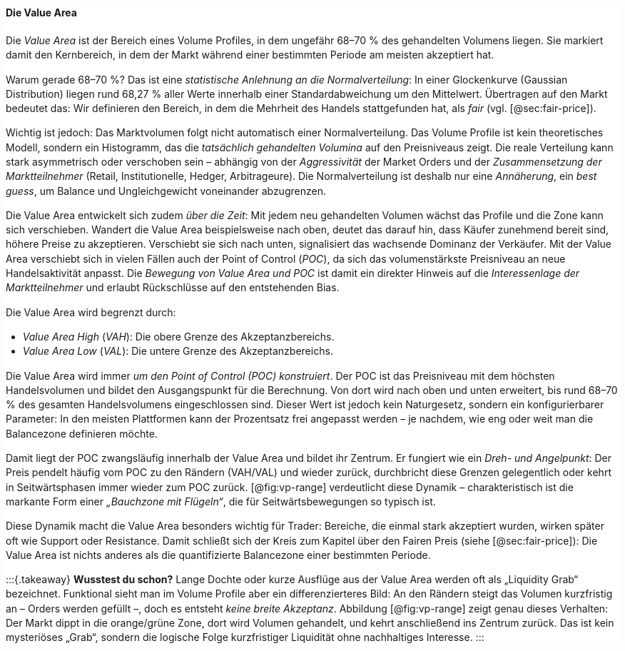 #### Die Value Area

Die *Value Area* ist der Bereich eines Volume Profiles, in dem ungefähr 68–70 % des gehandelten Volumens liegen. Sie markiert damit den Kernbereich, in dem der Markt während einer bestimmten Periode am meisten akzeptiert hat. 

Warum gerade 68–70 %? Das ist eine *statistische Anlehnung an die Normalverteilung*: In einer Glockenkurve (Gaussian Distribution) liegen rund 68,27 % aller Werte innerhalb einer Standardabweichung um den Mittelwert. Übertragen auf den Markt bedeutet das: Wir definieren den Bereich, in dem die Mehrheit des Handels stattgefunden hat, als *fair* (vgl. [@sec:fair-price]).

Wichtig ist jedoch: Das Marktvolumen folgt nicht automatisch einer Normalverteilung. Das Volume Profile ist kein theoretisches Modell, sondern ein Histogramm, das die *tatsächlich gehandelten Volumina* auf den Preisniveaus zeigt. Die reale Verteilung kann stark asymmetrisch oder verschoben sein – abhängig von der *Aggressivität* der Market Orders und der *Zusammensetzung der Marktteilnehmer* (Retail, Institutionelle, Hedger, Arbitrageure). Die Normalverteilung ist deshalb nur eine *Annäherung*, ein *best guess*, um Balance und Ungleichgewicht voneinander abzugrenzen.

Die Value Area entwickelt sich zudem *über die Zeit*: Mit jedem neu gehandelten Volumen wächst das Profile und die Zone kann sich verschieben. Wandert die Value Area beispielsweise nach oben, deutet das darauf hin, dass Käufer zunehmend bereit sind, höhere Preise zu akzeptieren. Verschiebt sie sich nach unten, signalisiert das wachsende Dominanz der Verkäufer. Mit der Value Area verschiebt sich in vielen Fällen auch der Point of Control (*POC*), da sich das volumenstärkste Preisniveau an neue Handelsaktivität anpasst. Die *Bewegung von Value Area und POC* ist damit ein direkter Hinweis auf die *Interessenlage der Marktteilnehmer* und erlaubt Rückschlüsse auf den entstehenden Bias.

Die Value Area wird begrenzt durch:

 - *Value Area High* (*VAH*): Die obere Grenze des Akzeptanzbereichs.
 - *Value Area Low* (*VAL*): Die untere Grenze des Akzeptanzbereichs.

Die Value Area wird immer *um den Point of Control (POC) konstruiert*. Der POC ist das Preisniveau mit dem höchsten Handelsvolumen und bildet den Ausgangspunkt für die Berechnung. Von dort wird nach oben und unten erweitert, bis rund 68–70 % des gesamten Handelsvolumens eingeschlossen sind. Dieser Wert ist jedoch kein Naturgesetz, sondern ein konfigurierbarer Parameter: In den meisten Plattformen kann der Prozentsatz frei angepasst werden – je nachdem, wie eng oder weit man die Balancezone definieren möchte. 

Damit liegt der POC zwangsläufig innerhalb der Value Area und bildet ihr Zentrum. Er fungiert wie ein *Dreh- und Angelpunkt*: Der Preis pendelt häufig vom POC zu den Rändern (VAH/VAL) und wieder zurück, durchbricht diese Grenzen gelegentlich oder kehrt in Seitwärtsphasen immer wieder zum POC zurück. [@fig:vp-range] verdeutlicht diese Dynamik – charakteristisch ist die markante Form einer *„Bauchzone mit Flügeln“*, die für Seitwärtsbewegungen so typisch ist.

Diese Dynamik macht die Value Area besonders wichtig für Trader: Bereiche, die einmal stark akzeptiert wurden, wirken später oft wie Support oder Resistance. Damit schließt sich der Kreis zum Kapitel über den Fairen Preis (siehe [@sec:fair-price]): Die Value Area ist nichts anderes als die quantifizierte Balancezone einer bestimmten Periode.

:::{.takeaway}
**Wusstest du schon?** Lange Dochte oder kurze Ausflüge aus der Value Area werden oft als „Liquidity Grab“ bezeichnet. Funktional sieht man im Volume Profile aber ein differenzierteres Bild: An den Rändern steigt das Volumen kurzfristig an – Orders werden gefüllt –, doch es entsteht *keine breite Akzeptanz*. Abbildung [@fig:vp-range] zeigt genau dieses Verhalten: Der Markt dippt in die orange/grüne Zone, dort wird Volumen gehandelt, und kehrt anschließend ins Zentrum zurück. Das ist kein mysteriöses „Grab“, sondern die logische Folge kurzfristiger Liquidität ohne nachhaltiges Interesse.
:::
